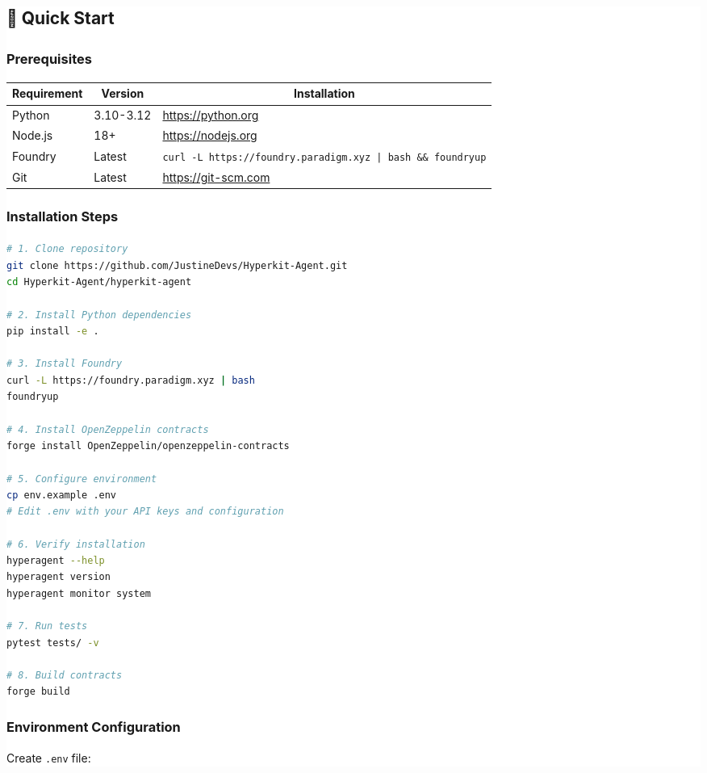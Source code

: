 
## 🚀 Quick Start

### Prerequisites

| Requirement | Version | Installation |
|-------------|---------|--------------|
| Python | 3.10-3.12 | https://python.org |
| Node.js | 18+ | https://nodejs.org |
| Foundry | Latest | `curl -L https://foundry.paradigm.xyz \| bash && foundryup` |
| Git | Latest | https://git-scm.com |

### Installation Steps

   ```bash
# 1. Clone repository
git clone https://github.com/JustineDevs/Hyperkit-Agent.git
cd Hyperkit-Agent/hyperkit-agent

# 2. Install Python dependencies
pip install -e .

# 3. Install Foundry
curl -L https://foundry.paradigm.xyz | bash
foundryup

# 4. Install OpenZeppelin contracts
forge install OpenZeppelin/openzeppelin-contracts

# 5. Configure environment
cp env.example .env
# Edit .env with your API keys and configuration

# 6. Verify installation
hyperagent --help
hyperagent version
hyperagent monitor system

# 7. Run tests
pytest tests/ -v

# 8. Build contracts
forge build
```

### Environment Configuration

Create `.env` file:
